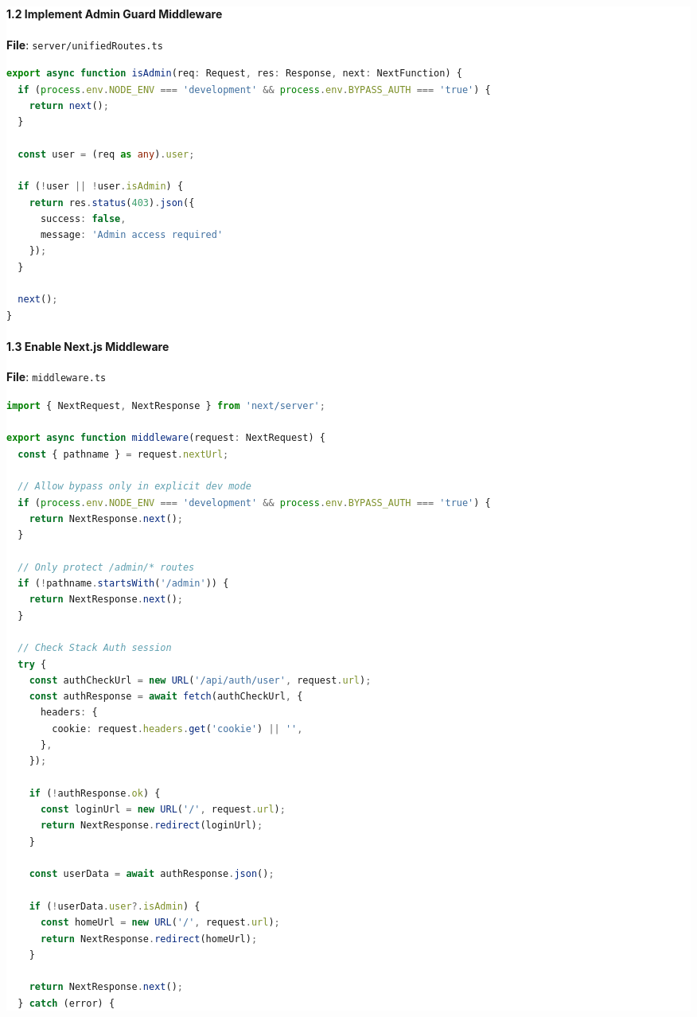 #### 1.2 Implement Admin Guard Middleware

**File**: `server/unifiedRoutes.ts`

```typescript
export async function isAdmin(req: Request, res: Response, next: NextFunction) {
  if (process.env.NODE_ENV === 'development' && process.env.BYPASS_AUTH === 'true') {
    return next();
  }

  const user = (req as any).user;

  if (!user || !user.isAdmin) {
    return res.status(403).json({
      success: false,
      message: 'Admin access required'
    });
  }

  next();
}
```

#### 1.3 Enable Next.js Middleware

**File**: `middleware.ts`

```typescript
import { NextRequest, NextResponse } from 'next/server';

export async function middleware(request: NextRequest) {
  const { pathname } = request.nextUrl;

  // Allow bypass only in explicit dev mode
  if (process.env.NODE_ENV === 'development' && process.env.BYPASS_AUTH === 'true') {
    return NextResponse.next();
  }

  // Only protect /admin/* routes
  if (!pathname.startsWith('/admin')) {
    return NextResponse.next();
  }

  // Check Stack Auth session
  try {
    const authCheckUrl = new URL('/api/auth/user', request.url);
    const authResponse = await fetch(authCheckUrl, {
      headers: {
        cookie: request.headers.get('cookie') || '',
      },
    });

    if (!authResponse.ok) {
      const loginUrl = new URL('/', request.url);
      return NextResponse.redirect(loginUrl);
    }

    const userData = await authResponse.json();

    if (!userData.user?.isAdmin) {
      const homeUrl = new URL('/', request.url);
      return NextResponse.redirect(homeUrl);
    }

    return NextResponse.next();
  } catch (error) {
```